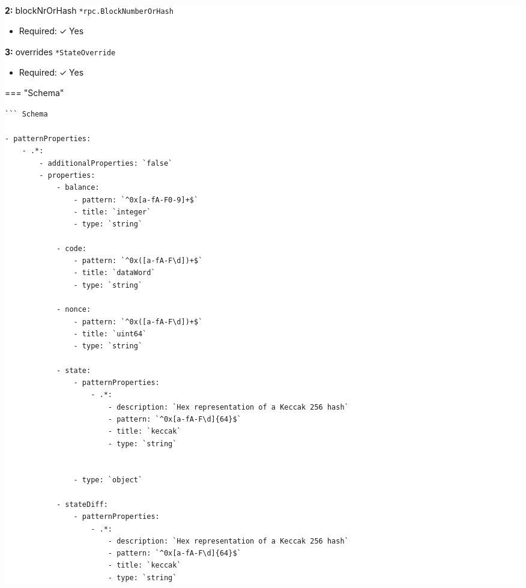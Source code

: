 


__2:__ 
blockNrOrHash <code>*rpc.BlockNumberOrHash</code> 

  + Required: ✓ Yes





__3:__ 
overrides <code>*StateOverride</code> 

  + Required: ✓ Yes


=== "Schema"

	``` Schema
	
	- patternProperties: 
		- .*: 
			- additionalProperties: `false`
			- properties: 
				- balance: 
					- pattern: `^0x[a-fA-F0-9]+$`
					- title: `integer`
					- type: `string`

				- code: 
					- pattern: `^0x([a-fA-F\d])+$`
					- title: `dataWord`
					- type: `string`

				- nonce: 
					- pattern: `^0x([a-fA-F\d])+$`
					- title: `uint64`
					- type: `string`

				- state: 
					- patternProperties: 
						- .*: 
							- description: `Hex representation of a Keccak 256 hash`
							- pattern: `^0x[a-fA-F\d]{64}$`
							- title: `keccak`
							- type: `string`


					- type: `object`

				- stateDiff: 
					- patternProperties: 
						- .*: 
							- description: `Hex representation of a Keccak 256 hash`
							- pattern: `^0x[a-fA-F\d]{64}$`
							- title: `keccak`
							- type: `string`


